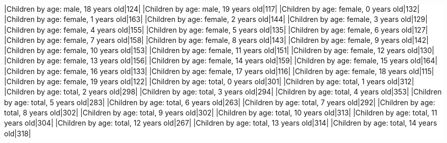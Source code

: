 |Children by age: male, 18 years old|124|
|Children by age: male, 19 years old|117|
|Children by age: female, 0 years old|132|
|Children by age: female, 1 years old|163|
|Children by age: female, 2 years old|144|
|Children by age: female, 3 years old|129|
|Children by age: female, 4 years old|155|
|Children by age: female, 5 years old|135|
|Children by age: female, 6 years old|127|
|Children by age: female, 7 years old|158|
|Children by age: female, 8 years old|143|
|Children by age: female, 9 years old|142|
|Children by age: female, 10 years old|153|
|Children by age: female, 11 years old|151|
|Children by age: female, 12 years old|130|
|Children by age: female, 13 years old|156|
|Children by age: female, 14 years old|159|
|Children by age: female, 15 years old|164|
|Children by age: female, 16 years old|133|
|Children by age: female, 17 years old|116|
|Children by age: female, 18 years old|115|
|Children by age: female, 19 years old|122|
|Children by age: total, 0 years old|301|
|Children by age: total, 1 years old|312|
|Children by age: total, 2 years old|298|
|Children by age: total, 3 years old|294|
|Children by age: total, 4 years old|353|
|Children by age: total, 5 years old|283|
|Children by age: total, 6 years old|263|
|Children by age: total, 7 years old|292|
|Children by age: total, 8 years old|302|
|Children by age: total, 9 years old|302|
|Children by age: total, 10 years old|313|
|Children by age: total, 11 years old|304|
|Children by age: total, 12 years old|267|
|Children by age: total, 13 years old|314|
|Children by age: total, 14 years old|318|